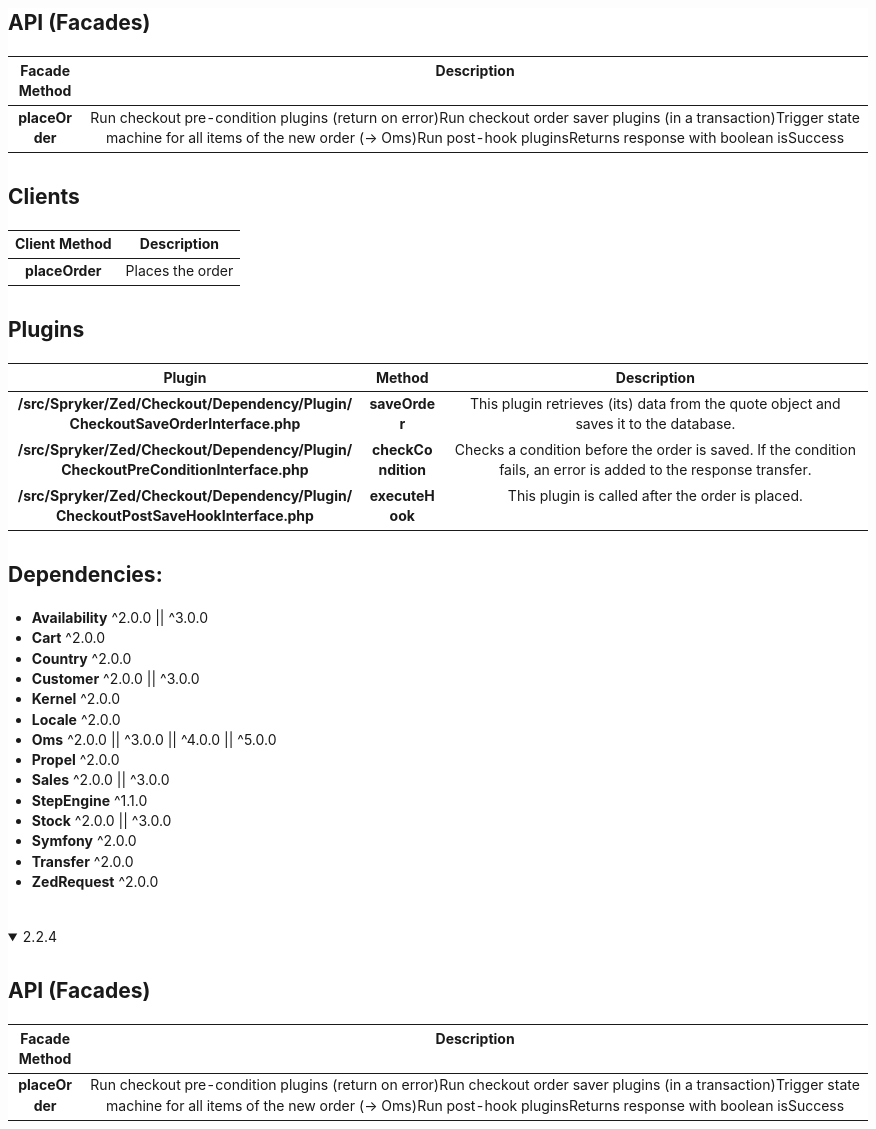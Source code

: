 ## API (Facades)

| Facade Method  |                         Description                          |
| :------------: | :----------------------------------------------------------: |
| **placeOrder** | Run checkout pre-condition plugins (return on error)Run checkout order saver plugins (in a transaction)Trigger state machine for all items of the new order (-> Oms)Run post-hook pluginsReturns response with boolean isSuccess |

## Clients

| Client Method  |   Description    |
| :------------: | :--------------: |
| **placeOrder** | Places the order |

## Plugins

|                            Plugin                            |       Method       |                         Description                          |
| :----------------------------------------------------------: | :----------------: | :----------------------------------------------------------: |
| **/src/Spryker/Zed/Checkout/Dependency/Plugin/CheckoutSaveOrderInterface.php** |   **saveOrder**    | This plugin retrieves (its) data from the quote object and saves it to the database. |
| **/src/Spryker/Zed/Checkout/Dependency/Plugin/CheckoutPreConditionInterface.php** | **checkCondition** | Checks a condition before the order is saved. If the condition fails, an error is added to the response transfer. |
| **/src/Spryker/Zed/Checkout/Dependency/Plugin/CheckoutPostSaveHookInterface.php** |  **executeHook**   |       This plugin is called after the order is placed.       |

## Dependencies:

* **Availability** ^2.0.0 || ^3.0.0
* **Cart** ^2.0.0
* **Country** ^2.0.0
* **Customer** ^2.0.0 || ^3.0.0
* **Kernel** ^2.0.0
* **Locale** ^2.0.0
* **Oms** ^2.0.0 || ^3.0.0 || ^4.0.0 || ^5.0.0
* **Propel** ^2.0.0
* **Sales** ^2.0.0 || ^3.0.0
* **StepEngine** ^1.1.0
* **Stock** ^2.0.0 || ^3.0.0
* **Symfony** ^2.0.0
* **Transfer** ^2.0.0
* **ZedRequest** ^2.0.0
<br>
</details>

<details open>
<summary>2.2.4 </summary>

## API (Facades)

| Facade Method  |                         Description                          |
| :------------: | :----------------------------------------------------------: |
| **placeOrder** | Run checkout pre-condition plugins (return on error)Run checkout order saver plugins (in a transaction)Trigger state machine for all items of the new order (-> Oms)Run post-hook pluginsReturns response with boolean isSuccess |
